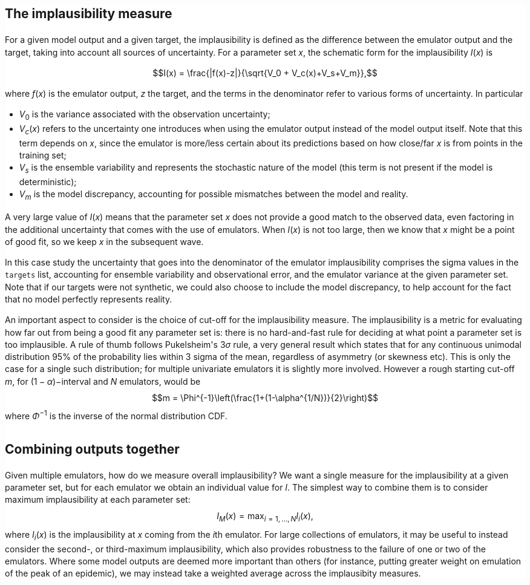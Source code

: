 ## The implausibility measure

For a given model output and a given target, the implausibility is defined as the difference between the emulator output and the target, taking into account all sources of uncertainty. For a parameter set $x$, the schematic form for the implausibility $I(x)$ is

$$I(x) = \frac{|f(x)-z|}{\sqrt{V_0 + V_c(x)+V_s+V_m}},$$

where $f(x)$ is the emulator output, $z$ the target, and the terms in the denominator refer to various forms of uncertainty. In particular

- $V_0$ is the variance associated with the observation uncertainty;
- $V_c(x)$ refers to the uncertainty one introduces when using the emulator output instead of the model output itself. Note that this term depends on $x$, since the emulator is more/less certain about its predictions based on how close/far $x$ is from points in the training set;
- $V_s$ is the ensemble variability and represents the stochastic nature of the model (this term is not present if the model is deterministic);
- $V_m$ is the model discrepancy, accounting for possible mismatches between the model and reality.

A very large value of $I(x)$ means that the parameter set $x$ does not provide a good match to the observed data, even factoring in the additional uncertainty that comes with the use of emulators. When $I(x)$ is not too large, then we know that $x$ might be a point of good fit, so we keep $x$ in the subsequent wave.

In this case study the uncertainty that goes into the denominator of the emulator implausibility comprises the sigma values in the `targets` list, accounting for ensemble variability and observational error, and the emulator variance at the given parameter set. Note that if our targets were not synthetic, we could also choose to include the model discrepancy, to help account for the fact that no model perfectly represents reality.

An important aspect to consider is the choice of cut-off for the implausibility measure. The implausibility is a metric for evaluating how far out from being a good fit any parameter set is: there is no hard-and-fast rule for deciding at what point a parameter set is too implausible. A rule of thumb follows Pukelsheim's $3\sigma$ rule, a very general result which states that for any continuous unimodal distribution $95\%$ of the probability lies within $3$ sigma of the mean, regardless of asymmetry (or skewness etc). This is only the case for a single such distribution; for multiple univariate emulators it is slightly more involved. However a rough starting cut-off $m$, for $(1-\alpha)-$interval  and $N$ emulators, would be
$$m = \Phi^{-1}\left(\frac{1+(1-\alpha^{1/N})}{2}\right)$$
where $\Phi^{-1}$ is the inverse of the normal distribution CDF.

## Combining outputs together

Given multiple emulators, how do we measure overall implausibility? We want a single measure for the implausibility at a given parameter set, but for each emulator we obtain an individual value for $I$. The simplest way to combine them is to consider maximum implausibility at each parameter set:
$$I_M(x) = \max_{i=1,\dots,N}I_{i}(x),$$ where $I_i(x)$ is the implausibility at $x$ coming from the $i$th emulator. For large collections of emulators, it may be useful to instead consider the second-, or third-maximum implausibility, which also provides robustness to the failure of one or two of the emulators. Where some model outputs are deemed more important than others (for instance, putting greater weight on emulation of the peak of an epidemic), we may instead take a weighted average across the implausibity measures.
